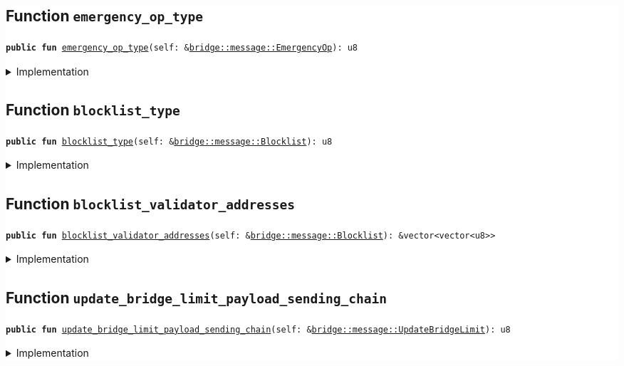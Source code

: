 <a name="bridge_message_emergency_op_type"></a>

## Function `emergency_op_type`



<pre><code><b>public</b> <b>fun</b> <a href="../../dependencies/bridge/message.md#bridge_message_emergency_op_type">emergency_op_type</a>(self: &<a href="../../dependencies/bridge/message.md#bridge_message_EmergencyOp">bridge::message::EmergencyOp</a>): u8
</code></pre>



<details><summary>Implementation</summary></details>

<a name="bridge_message_blocklist_type"></a>

## Function `blocklist_type`



<pre><code><b>public</b> <b>fun</b> <a href="../../dependencies/bridge/message.md#bridge_message_blocklist_type">blocklist_type</a>(self: &<a href="../../dependencies/bridge/message.md#bridge_message_Blocklist">bridge::message::Blocklist</a>): u8
</code></pre>



<details><summary>Implementation</summary></details>

<a name="bridge_message_blocklist_validator_addresses"></a>

## Function `blocklist_validator_addresses`



<pre><code><b>public</b> <b>fun</b> <a href="../../dependencies/bridge/message.md#bridge_message_blocklist_validator_addresses">blocklist_validator_addresses</a>(self: &<a href="../../dependencies/bridge/message.md#bridge_message_Blocklist">bridge::message::Blocklist</a>): &vector&lt;vector&lt;u8&gt;&gt;
</code></pre>



<details><summary>Implementation</summary></details>

<a name="bridge_message_update_bridge_limit_payload_sending_chain"></a>

## Function `update_bridge_limit_payload_sending_chain`



<pre><code><b>public</b> <b>fun</b> <a href="../../dependencies/bridge/message.md#bridge_message_update_bridge_limit_payload_sending_chain">update_bridge_limit_payload_sending_chain</a>(self: &<a href="../../dependencies/bridge/message.md#bridge_message_UpdateBridgeLimit">bridge::message::UpdateBridgeLimit</a>): u8
</code></pre>



<details><summary>Implementation</summary></details>
